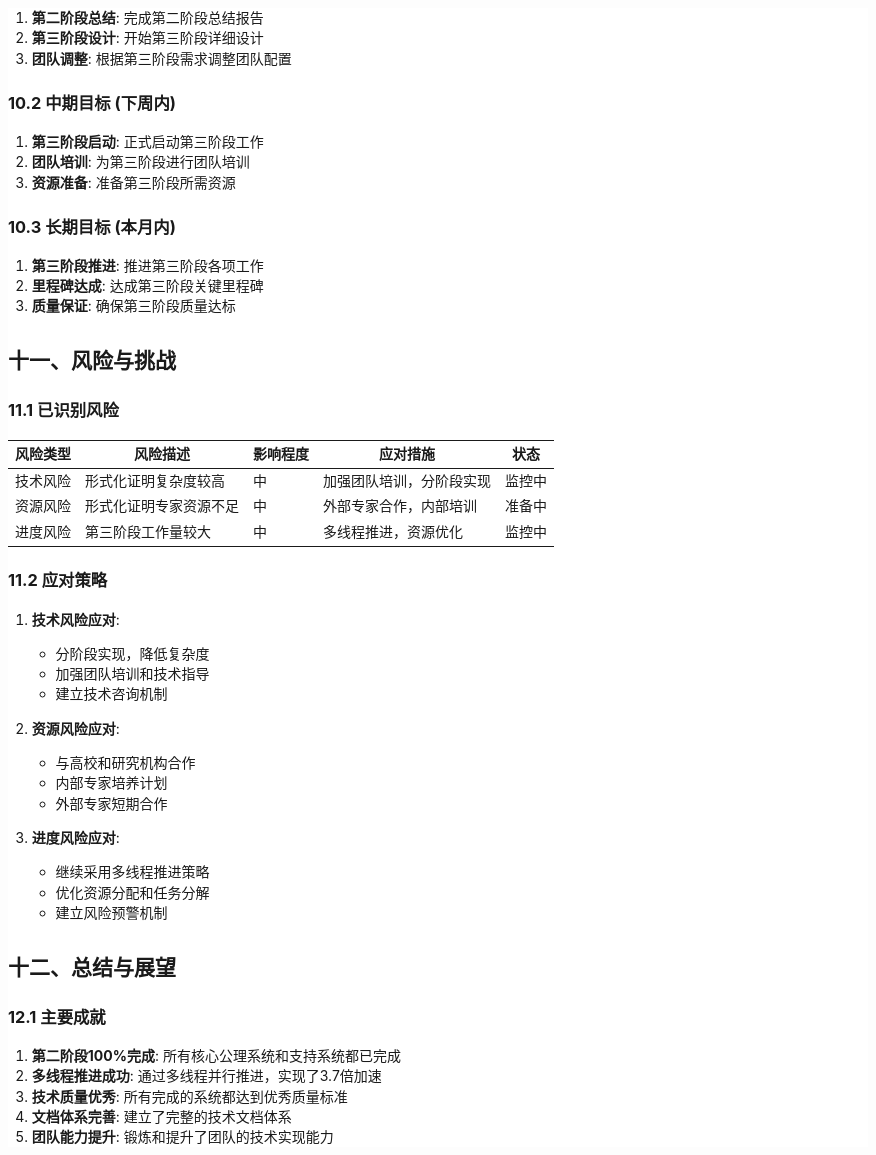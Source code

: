 1. **第二阶段总结**: 完成第二阶段总结报告
2. **第三阶段设计**: 开始第三阶段详细设计
3. **团队调整**: 根据第三阶段需求调整团队配置

### 10.2 中期目标 (下周内)

1. **第三阶段启动**: 正式启动第三阶段工作
2. **团队培训**: 为第三阶段进行团队培训
3. **资源准备**: 准备第三阶段所需资源

### 10.3 长期目标 (本月内)

1. **第三阶段推进**: 推进第三阶段各项工作
2. **里程碑达成**: 达成第三阶段关键里程碑
3. **质量保证**: 确保第三阶段质量达标

## 十一、风险与挑战

### 11.1 已识别风险

| 风险类型 | 风险描述 | 影响程度 | 应对措施 | 状态 |
|----------|----------|----------|----------|------|
| 技术风险 | 形式化证明复杂度较高 | 中 | 加强团队培训，分阶段实现 | 监控中 |
| 资源风险 | 形式化证明专家资源不足 | 中 | 外部专家合作，内部培训 | 准备中 |
| 进度风险 | 第三阶段工作量较大 | 中 | 多线程推进，资源优化 | 监控中 |

### 11.2 应对策略

1. **技术风险应对**:
   - 分阶段实现，降低复杂度
   - 加强团队培训和技术指导
   - 建立技术咨询机制

2. **资源风险应对**:
   - 与高校和研究机构合作
   - 内部专家培养计划
   - 外部专家短期合作

3. **进度风险应对**:
   - 继续采用多线程推进策略
   - 优化资源分配和任务分解
   - 建立风险预警机制

## 十二、总结与展望

### 12.1 主要成就

1. **第二阶段100%完成**: 所有核心公理系统和支持系统都已完成
2. **多线程推进成功**: 通过多线程并行推进，实现了3.7倍加速
3. **技术质量优秀**: 所有完成的系统都达到优秀质量标准
4. **文档体系完善**: 建立了完整的技术文档体系
5. **团队能力提升**: 锻炼和提升了团队的技术实现能力
